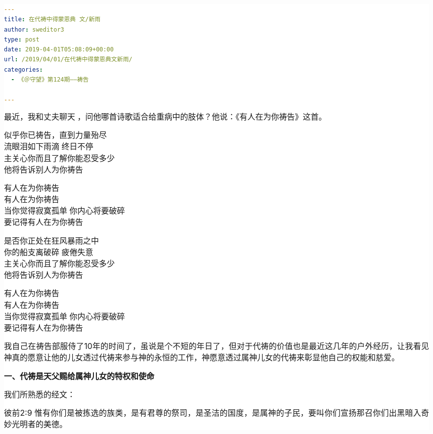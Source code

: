 ```yaml
---
title: 在代祷中得蒙恩典 文/新雨
author: sweditor3
type: post
date: 2019-04-01T05:08:09+00:00
url: /2019/04/01/在代祷中得蒙恩典文新雨/
categories:
  - 《＠守望》第124期——祷告

---
```

<p style="text-align: justify;">
  <span style="font-size: 12pt;">最近，我和丈夫聊天 ，问他哪首诗歌适合给重病中的肢体？他说：《有人在为你祷告》这首。</span>
</p>

<p style="text-align: justify;">
  <span style="font-size: 12pt;">似乎你已祷告，直到力量殆尽</span><br /> <span style="font-size: 12pt;">流眼泪如下雨滴 终日不停</span><br /> <span style="font-size: 12pt;">主关心你而且了解你能忍受多少</span><br /> <span style="font-size: 12pt;">他将告诉别人为你祷告</span>
</p>

<p style="text-align: justify;">
  <span style="font-size: 12pt;">有人在为你祷告</span><br /> <span style="font-size: 12pt;">有人在为你祷告</span><br /> <span style="font-size: 12pt;">当你觉得寂寞孤单 你内心将要破碎</span><br /> <span style="font-size: 12pt;">要记得有人在为你祷告</span>
</p>

<p style="text-align: justify;">
  <span style="font-size: 12pt;">是否你正处在狂风暴雨之中</span><br /> <span style="font-size: 12pt;">你的船支离破碎 疲倦失意</span><br /> <span style="font-size: 12pt;">主关心你而且了解你能忍受多少</span><br /> <span style="font-size: 12pt;">他将告诉别人为你祷告</span>
</p>

<p style="text-align: justify;">
  <span style="font-size: 12pt;">有人在为你祷告</span><br /> <span style="font-size: 12pt;">有人在为你祷告</span><br /> <span style="font-size: 12pt;">当你觉得寂寞孤单 你内心将要破碎</span><br /> <span style="font-size: 12pt;">要记得有人在为你祷告</span>
</p>

<p style="text-align: justify;">
  <span style="font-size: 12pt;">我自己在祷告部服侍了10年的时间了，虽说是个不短的年日了，但对于代祷的价值也是最近这几年的户外经历，让我看见神真的愿意让他的儿女透过代祷来参与神的永恒的工作，神愿意透过属神儿女的代祷来彰显他自己的权能和慈爱。</span>
</p>

<p style="text-align: justify;">
  <span style="font-size: 12pt;"><strong>一、代祷是天父赐给属神儿女的特权和使命</strong></span>
</p>

<p style="text-align: justify;">
  <span style="font-size: 12pt;">我们所熟悉的经文：</span>
</p>

<p style="text-align: justify;">
  <span style="font-size: 12pt;">彼前2:9 惟有你们是被拣选的族类，是有君尊的祭司，是圣洁的国度，是属神的子民，要叫你们宣扬那召你们出黑暗入奇妙光明者的美德。</span>
</p>
